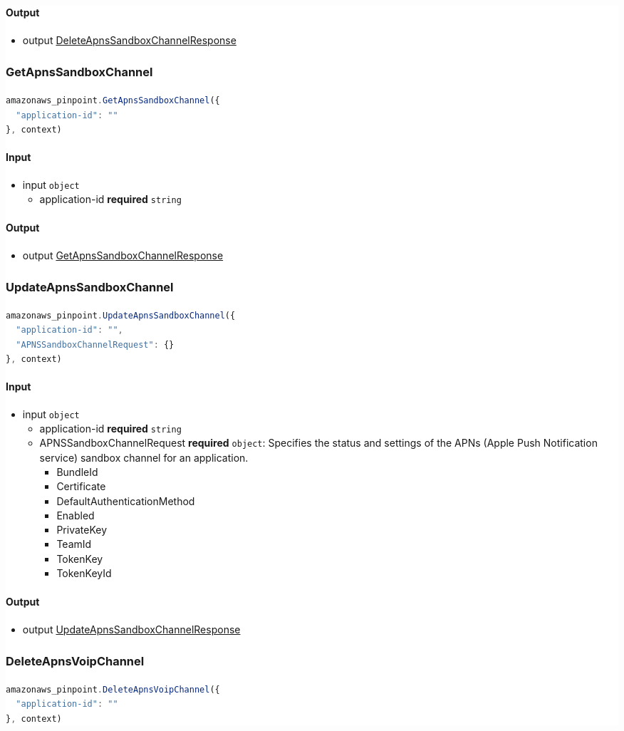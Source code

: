 #### Output
* output [DeleteApnsSandboxChannelResponse](#deleteapnssandboxchannelresponse)

### GetApnsSandboxChannel



```js
amazonaws_pinpoint.GetApnsSandboxChannel({
  "application-id": ""
}, context)
```

#### Input
* input `object`
  * application-id **required** `string`

#### Output
* output [GetApnsSandboxChannelResponse](#getapnssandboxchannelresponse)

### UpdateApnsSandboxChannel



```js
amazonaws_pinpoint.UpdateApnsSandboxChannel({
  "application-id": "",
  "APNSSandboxChannelRequest": {}
}, context)
```

#### Input
* input `object`
  * application-id **required** `string`
  * APNSSandboxChannelRequest **required** `object`: Specifies the status and settings of the APNs (Apple Push Notification service) sandbox channel for an application.
    * BundleId
    * Certificate
    * DefaultAuthenticationMethod
    * Enabled
    * PrivateKey
    * TeamId
    * TokenKey
    * TokenKeyId

#### Output
* output [UpdateApnsSandboxChannelResponse](#updateapnssandboxchannelresponse)

### DeleteApnsVoipChannel



```js
amazonaws_pinpoint.DeleteApnsVoipChannel({
  "application-id": ""
}, context)
```

